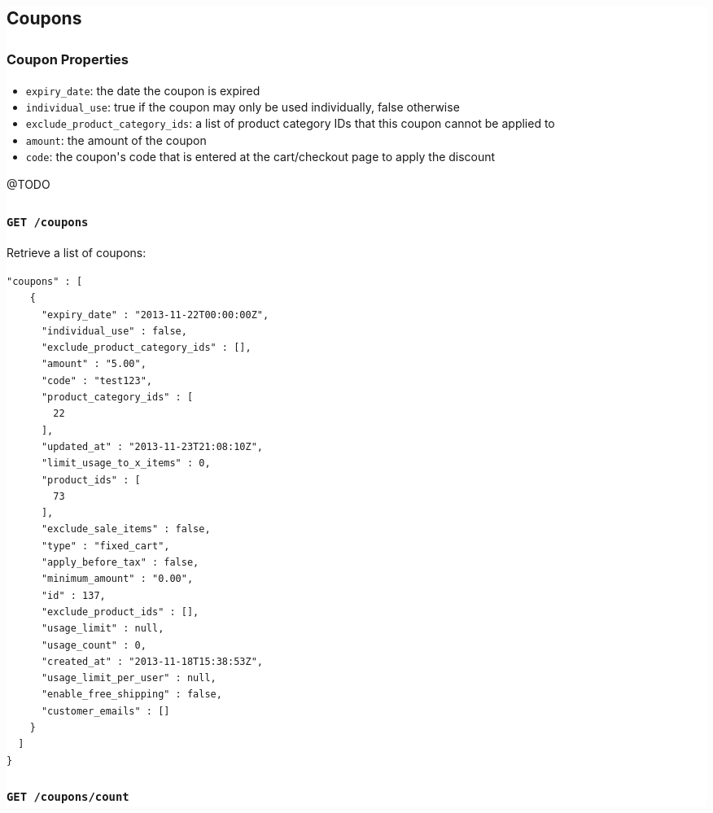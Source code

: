 ## Coupons

### Coupon Properties

* `expiry_date`: the date the coupon is expired
* `individual_use`: true if the coupon may only be used individually, false otherwise
* `exclude_product_category_ids`: a list of product category IDs that this coupon cannot be applied to
* `amount`: the amount of the coupon
* `code`: the coupon's code that is entered at the cart/checkout page to apply the discount

@TODO

### `GET /coupons`

Retrieve a list of coupons:

```
"coupons" : [
    {
      "expiry_date" : "2013-11-22T00:00:00Z",
      "individual_use" : false,
      "exclude_product_category_ids" : [],
      "amount" : "5.00",
      "code" : "test123",
      "product_category_ids" : [
        22
      ],
      "updated_at" : "2013-11-23T21:08:10Z",
      "limit_usage_to_x_items" : 0,
      "product_ids" : [
        73
      ],
      "exclude_sale_items" : false,
      "type" : "fixed_cart",
      "apply_before_tax" : false,
      "minimum_amount" : "0.00",
      "id" : 137,
      "exclude_product_ids" : [],
      "usage_limit" : null,
      "usage_count" : 0,
      "created_at" : "2013-11-18T15:38:53Z",
      "usage_limit_per_user" : null,
      "enable_free_shipping" : false,
      "customer_emails" : []
    }
  ]
}
```

### `GET /coupons/count`
